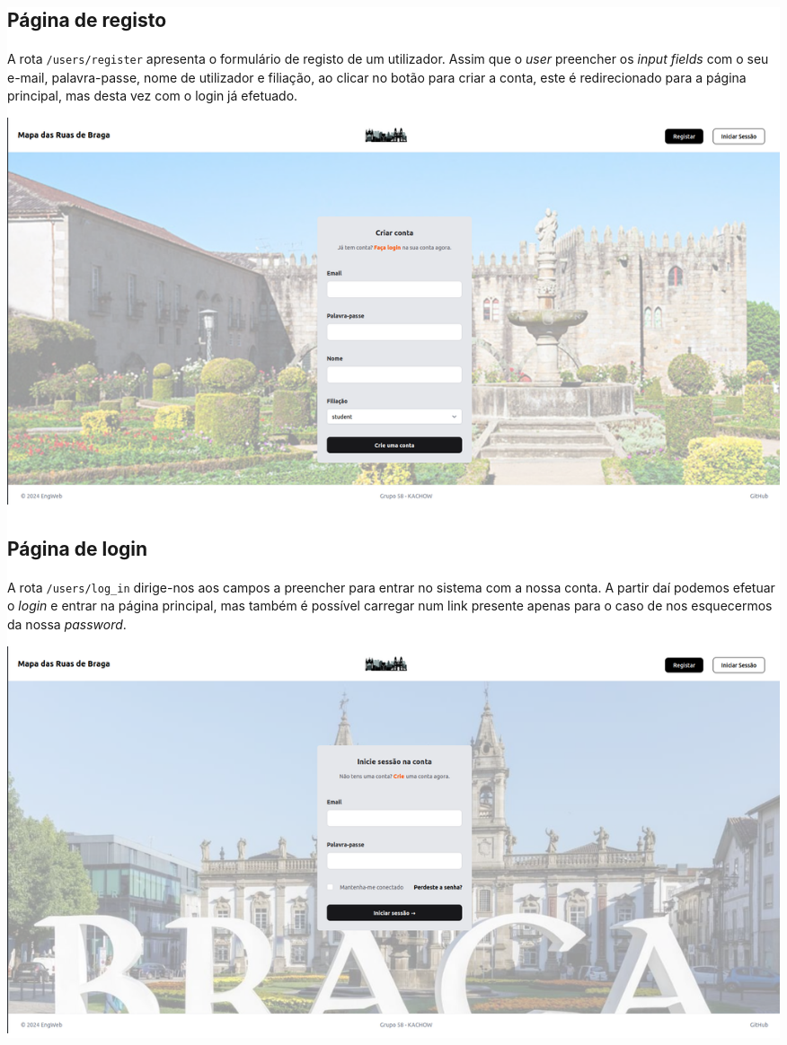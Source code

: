 ## Página de registo

A rota `/users/register` apresenta o formulário de registo de um utilizador. Assim que o _user_ preencher os _input fields_ com o seu e-mail, palavra-passe, nome de utilizador e filiação, ao clicar no botão para criar a conta, este é redirecionado para a página principal, mas desta vez com o login já efetuado.

![Página de Registo](/assets/paginaRegisto.png)

## Página de login

A rota `/users/log_in` dirige-nos aos campos a preencher para entrar no sistema com a nossa conta. A partir daí podemos efetuar o _login_ e entrar na página principal, mas também é possível carregar num link presente apenas para o caso de nos esquecermos da nossa _password_.

![Página de Login](/assets/paginaLogin.png)
